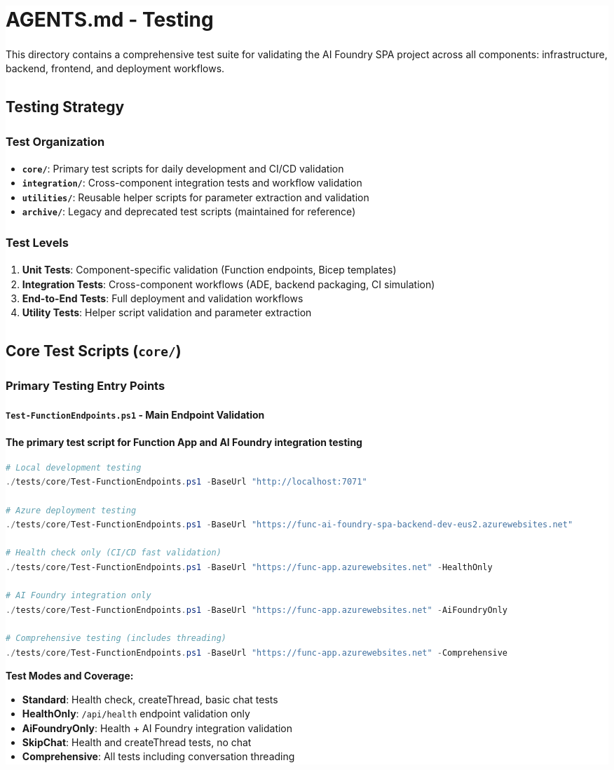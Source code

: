 # AGENTS.md - Testing

This directory contains a comprehensive test suite for validating the AI Foundry SPA project across all components: infrastructure, backend, frontend, and deployment workflows.

## Testing Strategy

### Test Organization
- **`core/`**: Primary test scripts for daily development and CI/CD validation
- **`integration/`**: Cross-component integration tests and workflow validation
- **`utilities/`**: Reusable helper scripts for parameter extraction and validation
- **`archive/`**: Legacy and deprecated test scripts (maintained for reference)

### Test Levels
1. **Unit Tests**: Component-specific validation (Function endpoints, Bicep templates)
2. **Integration Tests**: Cross-component workflows (ADE, backend packaging, CI simulation)
3. **End-to-End Tests**: Full deployment and validation workflows
4. **Utility Tests**: Helper script validation and parameter extraction

## Core Test Scripts (`core/`)

### Primary Testing Entry Points

#### `Test-FunctionEndpoints.ps1` - **Main Endpoint Validation**
**The primary test script for Function App and AI Foundry integration testing**

```powershell
# Local development testing
./tests/core/Test-FunctionEndpoints.ps1 -BaseUrl "http://localhost:7071"

# Azure deployment testing
./tests/core/Test-FunctionEndpoints.ps1 -BaseUrl "https://func-ai-foundry-spa-backend-dev-eus2.azurewebsites.net"

# Health check only (CI/CD fast validation)
./tests/core/Test-FunctionEndpoints.ps1 -BaseUrl "https://func-app.azurewebsites.net" -HealthOnly

# AI Foundry integration only
./tests/core/Test-FunctionEndpoints.ps1 -BaseUrl "https://func-app.azurewebsites.net" -AiFoundryOnly

# Comprehensive testing (includes threading)
./tests/core/Test-FunctionEndpoints.ps1 -BaseUrl "https://func-app.azurewebsites.net" -Comprehensive
```

**Test Modes and Coverage:**
- **Standard**: Health check, createThread, basic chat tests
- **HealthOnly**: `/api/health` endpoint validation only
- **AiFoundryOnly**: Health + AI Foundry integration validation
- **SkipChat**: Health and createThread tests, no chat
- **Comprehensive**: All tests including conversation threading
